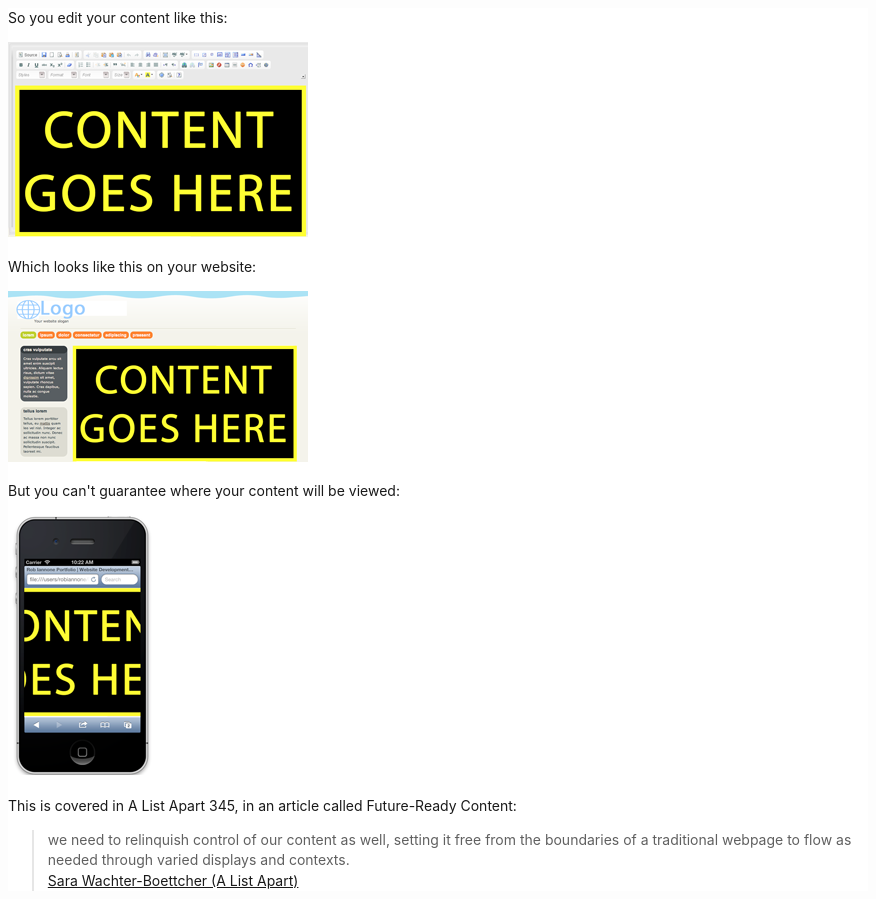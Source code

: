 So you edit your content like this:

<img src="/img/2013-07-30-untangle-drupal/content-here-2.png"
alt="Screenshot of wysiwyg editor" />

Which looks like this on your website:

<img src="/img/2013-07-30-untangle-drupal/content-here-3.png"
alt="Screenshot of website template" />

But you can't guarantee where your content will be viewed:

<img src="/img/2013-07-30-untangle-drupal/content-here-4.png"
alt="Screenshot of broken layout on mobile" />

This is covered in A List Apart 345, in an article called Future-Ready Content:

> we need to relinquish control of our content as well, setting it free from
> the boundaries of a traditional webpage to flow as needed through varied
> displays and contexts. <br />
> <a href="http://alistapart.com/article/future-ready-content">Sara Wachter-Boettcher (A List Apart)</a>
